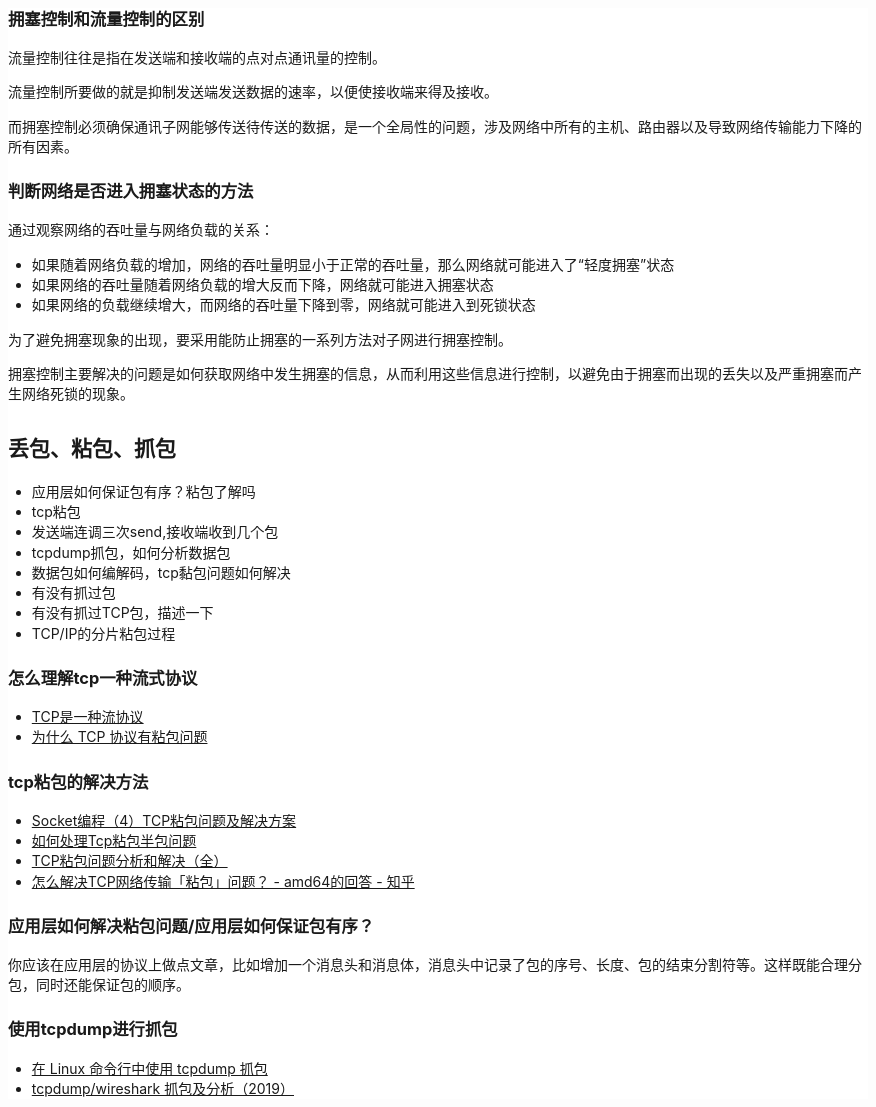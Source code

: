 ### 拥塞控制和流量控制的区别
流量控制往往是指在发送端和接收端的点对点通讯量的控制。  

流量控制所要做的就是抑制发送端发送数据的速率，以便使接收端来得及接收。 

而拥塞控制必须确保通讯子网能够传送待传送的数据，是一个全局性的问题，涉及网络中所有的主机、路由器以及导致网络传输能力下降的所有因素。  

### 判断网络是否进入拥塞状态的方法
通过观察网络的吞吐量与网络负载的关系：
- 如果随着网络负载的增加，网络的吞吐量明显小于正常的吞吐量，那么网络就可能进入了“轻度拥塞”状态  
- 如果网络的吞吐量随着网络负载的增大反而下降，网络就可能进入拥塞状态
- 如果网络的负载继续增大，而网络的吞吐量下降到零，网络就可能进入到死锁状态  

为了避免拥塞现象的出现，要采用能防止拥塞的一系列方法对子网进行拥塞控制。  

拥塞控制主要解决的问题是如何获取网络中发生拥塞的信息，从而利用这些信息进行控制，以避免由于拥塞而出现的丢失以及严重拥塞而产生网络死锁的现象。  

## 丢包、粘包、抓包
- 应用层如何保证包有序？粘包了解吗
- tcp粘包
- 发送端连调三次send,接收端收到几个包
- tcpdump抓包，如何分析数据包
- 数据包如何编解码，tcp黏包问题如何解决
- 有没有抓过包
- 有没有抓过TCP包，描述一下
- TCP/IP的分片粘包过程

### 怎么理解tcp一种流式协议
- [TCP是一种流协议](https://michaelyou.github.io/2015/03/24/TCP%E6%98%AF%E4%B8%80%E7%A7%8D%E6%B5%81%E5%8D%8F%E8%AE%AE/)
- [为什么 TCP 协议有粘包问题](https://draveness.me/whys-the-design-tcp-message-frame/)

### tcp粘包的解决方法
- [Socket编程（4）TCP粘包问题及解决方案](https://www.cnblogs.com/QG-whz/p/5537447.html)
- [如何处理Tcp粘包半包问题](https://huchengv5.github.io/post/CTcp%E5%A6%82%E4%BD%95%E5%A4%84%E7%90%86%E7%B2%98%E5%8C%85%E5%8D%8A%E5%8C%85%E9%97%AE%E9%A2%98.html)
- [TCP粘包问题分析和解决（全）](https://blog.csdn.net/tiandijun/article/details/41961785)
- [怎么解决TCP网络传输「粘包」问题？ - amd64的回答 - 知乎](https://www.zhihu.com/question/20210025/answer/1101226017)

### 应用层如何解决粘包问题/应用层如何保证包有序？
你应该在应用层的协议上做点文章，比如增加一个消息头和消息体，消息头中记录了包的序号、长度、包的结束分割符等。这样既能合理分包，同时还能保证包的顺序。  

### 使用tcpdump进行抓包
- [在 Linux 命令行中使用 tcpdump 抓包](https://zhuanlan.zhihu.com/p/48532128)
- [tcpdump/wireshark 抓包及分析（2019）](http://arthurchiao.art/blog/tcpdump-practice-zh/)
